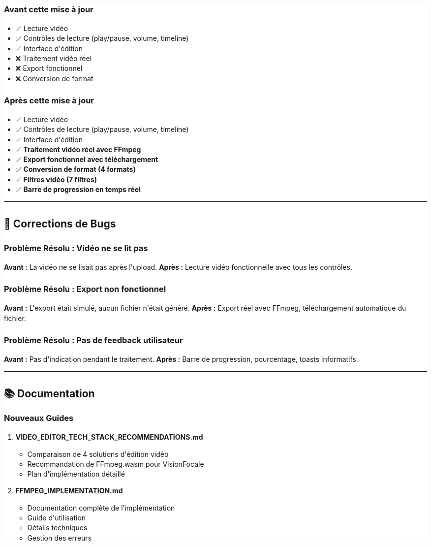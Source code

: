 ### Avant cette mise à jour
- ✅ Lecture vidéo
- ✅ Contrôles de lecture (play/pause, volume, timeline)
- ✅ Interface d'édition
- ❌ Traitement vidéo réel
- ❌ Export fonctionnel
- ❌ Conversion de format

### Après cette mise à jour
- ✅ Lecture vidéo
- ✅ Contrôles de lecture (play/pause, volume, timeline)
- ✅ Interface d'édition
- ✅ **Traitement vidéo réel avec FFmpeg**
- ✅ **Export fonctionnel avec téléchargement**
- ✅ **Conversion de format (4 formats)**
- ✅ **Filtres vidéo (7 filtres)**
- ✅ **Barre de progression en temps réel**

---

## 🐛 Corrections de Bugs

### Problème Résolu : Vidéo ne se lit pas
**Avant :** La vidéo ne se lisait pas après l'upload.
**Après :** Lecture vidéo fonctionnelle avec tous les contrôles.

### Problème Résolu : Export non fonctionnel
**Avant :** L'export était simulé, aucun fichier n'était généré.
**Après :** Export réel avec FFmpeg, téléchargement automatique du fichier.

### Problème Résolu : Pas de feedback utilisateur
**Avant :** Pas d'indication pendant le traitement.
**Après :** Barre de progression, pourcentage, toasts informatifs.

---

## 📚 Documentation

### Nouveaux Guides
1. **VIDEO_EDITOR_TECH_STACK_RECOMMENDATIONS.md**
   - Comparaison de 4 solutions d'édition vidéo
   - Recommandation de FFmpeg.wasm pour VisionFocale
   - Plan d'implémentation détaillé

2. **FFMPEG_IMPLEMENTATION.md**
   - Documentation complète de l'implémentation
   - Guide d'utilisation
   - Détails techniques
   - Gestion des erreurs

